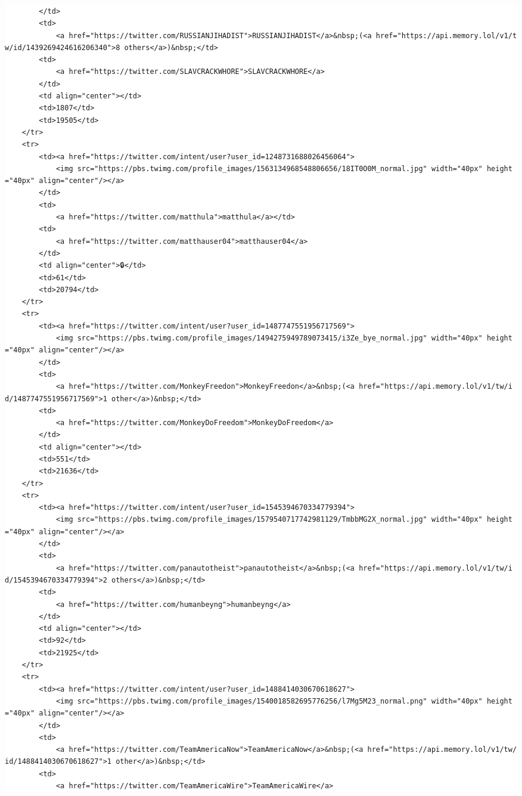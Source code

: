             </td>
            <td>
                <a href="https://twitter.com/RUSSIANJIHADIST">RUSSIANJIHADIST</a>&nbsp;(<a href="https://api.memory.lol/v1/tw/id/1439269424616206340">8 others</a>)&nbsp;</td>
            <td>
                <a href="https://twitter.com/SLAVCRACKWHORE">SLAVCRACKWHORE</a>
            </td>
            <td align="center"></td>
            <td>1807</td>
            <td>19505</td>
        </tr>
        <tr>
            <td><a href="https://twitter.com/intent/user?user_id=1248731688026456064">
                <img src="https://pbs.twimg.com/profile_images/1563134968548806656/18IT0O0M_normal.jpg" width="40px" height="40px" align="center"/></a>
            </td>
            <td>
                <a href="https://twitter.com/matthula">matthula</a></td>
            <td>
                <a href="https://twitter.com/matthauser04">matthauser04</a>
            </td>
            <td align="center">🔒</td>
            <td>61</td>
            <td>20794</td>
        </tr>
        <tr>
            <td><a href="https://twitter.com/intent/user?user_id=1487747551956717569">
                <img src="https://pbs.twimg.com/profile_images/1494275949789073415/i3Ze_bye_normal.jpg" width="40px" height="40px" align="center"/></a>
            </td>
            <td>
                <a href="https://twitter.com/MonkeyFreedon">MonkeyFreedon</a>&nbsp;(<a href="https://api.memory.lol/v1/tw/id/1487747551956717569">1 other</a>)&nbsp;</td>
            <td>
                <a href="https://twitter.com/MonkeyDoFreedom">MonkeyDoFreedom</a>
            </td>
            <td align="center"></td>
            <td>551</td>
            <td>21636</td>
        </tr>
        <tr>
            <td><a href="https://twitter.com/intent/user?user_id=1545394670334779394">
                <img src="https://pbs.twimg.com/profile_images/1579540717742981129/TmbbMG2X_normal.jpg" width="40px" height="40px" align="center"/></a>
            </td>
            <td>
                <a href="https://twitter.com/panautotheist">panautotheist</a>&nbsp;(<a href="https://api.memory.lol/v1/tw/id/1545394670334779394">2 others</a>)&nbsp;</td>
            <td>
                <a href="https://twitter.com/humanbeyng">humanbeyng</a>
            </td>
            <td align="center"></td>
            <td>92</td>
            <td>21925</td>
        </tr>
        <tr>
            <td><a href="https://twitter.com/intent/user?user_id=1488414030670618627">
                <img src="https://pbs.twimg.com/profile_images/1540018582695776256/l7Mg5M23_normal.png" width="40px" height="40px" align="center"/></a>
            </td>
            <td>
                <a href="https://twitter.com/TeamAmericaNow">TeamAmericaNow</a>&nbsp;(<a href="https://api.memory.lol/v1/tw/id/1488414030670618627">1 other</a>)&nbsp;</td>
            <td>
                <a href="https://twitter.com/TeamAmericaWire">TeamAmericaWire</a>